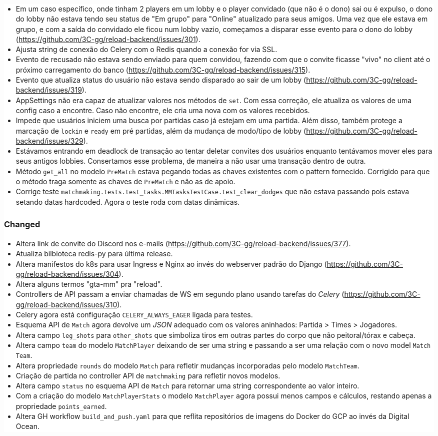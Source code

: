 - Em um caso específico, onde tinham 2 players em um lobby e o player convidado (que não é o dono) sai ou é expulso, o dono do lobby não estava tendo seu status de "Em grupo" para "Online" atualizado para seus amigos. Uma vez que ele estava em grupo, e com a saída do convidado ele ficou num lobby vazio, começamos a disparar esse evento para o dono do lobby (https://github.com/3C-gg/reload-backend/issues/301).
- Ajusta string de conexão do Celery com o Redis quando a conexão for via SSL.
- Evento de recusado não estava sendo enviado para quem convidou, fazendo com que o convite ficasse "vivo" no client até o próximo carregamento do banco (https://github.com/3C-gg/reload-backend/issues/315).
- Evento que atualiza status do usuário não estava sendo disparado ao sair de um lobby (https://github.com/3C-gg/reload-backend/issues/319).
- AppSettings não era capaz de atualizar valores nos métodos de `set`. Com essa correção, ele atualiza os valores de uma config caso a encontre. Caso não encontre, ele cria uma nova com os valores recebidos.
- Impede que usuários iniciem uma busca por partidas caso já estejam em uma partida. Além disso, também protege a marcação de `lockin` e `ready` em pré partidas, além da mudança de modo/tipo de lobby (https://github.com/3C-gg/reload-backend/issues/329).
- Estávamos entrando em deadlock de transação ao tentar deletar convites dos usuários enquanto tentávamos mover eles para seus antigos lobbies. Consertamos esse problema, de maneira a não usar uma transação dentro de outra.
- Método `get_all` no modelo `PreMatch` estava pegando todas as chaves existentes com o pattern fornecido. Corrigido para que o método traga somente as chaves de `PreMatch` e não as de apoio.
- Corrige teste `matchmaking.tests.test_tasks.MMTasksTestCase.test_clear_dodges` que não estava passando pois estava setando datas hardcoded. Agora o teste roda com datas dinâmicas.

### Changed

- Altera link de convite do Discord nos e-mails (https://github.com/3C-gg/reload-backend/issues/377).
- Atualiza bilbioteca redis-py para última release.
- Altera manifestos do k8s para usar Ingress e Nginx ao invés do webserver padrão do Django (https://github.com/3C-gg/reload-backend/issues/304).
- Altera alguns termos "gta-mm" pra "reload".
- Controllers de API passam a enviar chamadas de WS em segundo plano usando tarefas do _Celery_ (https://github.com/3C-gg/reload-backend/issues/310).
- Celery agora está configuração `CELERY_ALWAYS_EAGER` ligada para testes.
- Esquema API de `Match` agora devolve um _JSON_ adequado com os valores aninhados: Partida > Times > Jogadores.
- Altera campo `leg_shots` para `other_shots` que simboliza tiros em outras partes do corpo que não peitoral/tórax e cabeça.
- Altera campo `team` do modelo `MatchPlayer` deixando de ser uma string e passando a ser uma relação com o novo model `MatchTeam`.
- Altera propriedade `rounds` do modelo `Match` para refletir mudanças incorporadas pelo modelo `MatchTeam`.
- Criação de partida no controller API de `matchmaking` para refletir novos modelos.
- Altera campo `status` no esquema API de `Match` para retornar uma string correspondente ao valor inteiro.
- Com a criação do modelo `MatchPlayerStats` o modelo `MatchPlayer` agora possui menos campos e cálculos, restando apenas a propriedade `points_earned`.
- Altera GH workflow `build_and_push.yaml` para que reflita repositórios de imagens do Docker do GCP ao invés da Digital Ocean.
